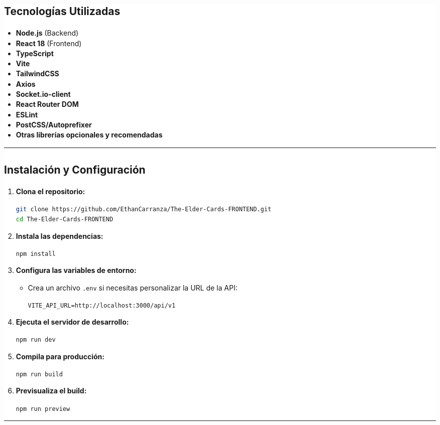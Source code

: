
## Tecnologías Utilizadas

- **Node.js** (Backend)
- **React 18** (Frontend)
- **TypeScript**
- **Vite**
- **TailwindCSS**
- **Axios**
- **Socket.io-client**
- **React Router DOM**
- **ESLint**
- **PostCSS/Autoprefixer**
- **Otras librerías opcionales y recomendadas**

---

## Instalación y Configuración

1. **Clona el repositorio:**

   ```bash
   git clone https://github.com/EthanCarranza/The-Elder-Cards-FRONTEND.git
   cd The-Elder-Cards-FRONTEND
   ```

2. **Instala las dependencias:**

   ```bash
   npm install
   ```

3. **Configura las variables de entorno:**

   - Crea un archivo `.env` si necesitas personalizar la URL de la API:
     ```env
     VITE_API_URL=http://localhost:3000/api/v1
     ```

4. **Ejecuta el servidor de desarrollo:**

   ```bash
   npm run dev
   ```

5. **Compila para producción:**

   ```bash
   npm run build
   ```

6. **Previsualiza el build:**
   ```bash
   npm run preview
   ```

---
